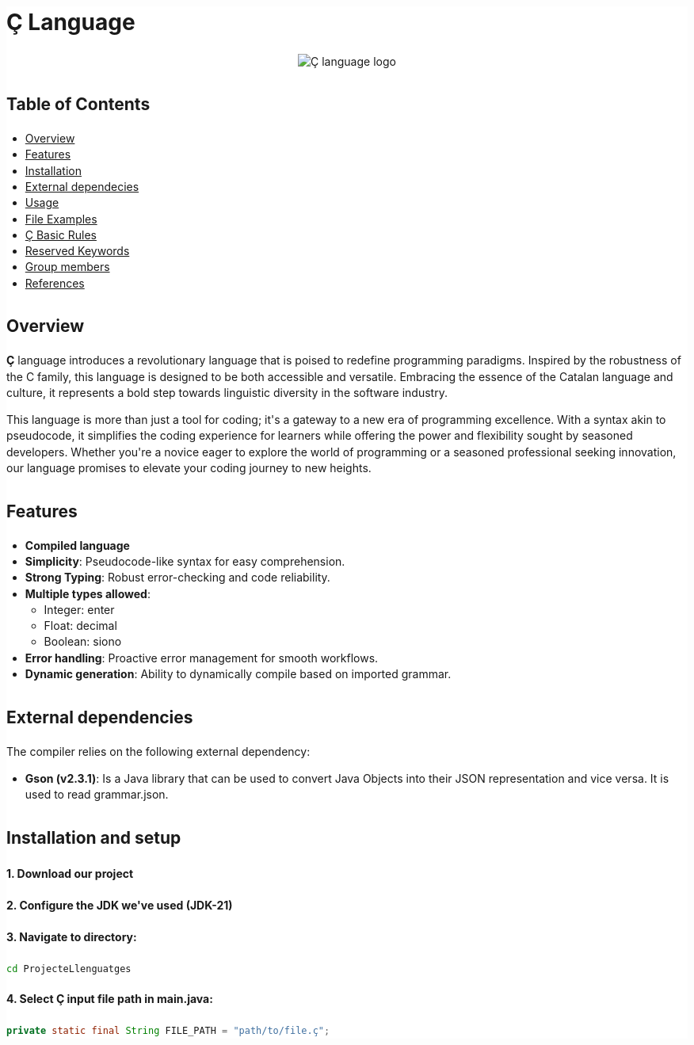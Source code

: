 # Ç Language
<p align="center">
  <img src="resources/LOGO_Ç.png" alt="Ç language logo" width="300" style="margin:auto;"/>
</p>

## Table of Contents
  - [Overview](#overview)
  - [Features](#features)
  - [Installation](#installation-and-setup)
  - [External dependecies](#external-dependencies)
  - [Usage](#usage)
  - [File Examples](#file-examples)
  - [Ç Basic Rules](#ç-basic-rules)
  - [Reserved Keywords](#reserved-keywords)
  - [Group members](#group-members)
  - [References](#references)


## Overview
**Ç** language introduces a revolutionary language that is poised to redefine programming paradigms. Inspired by the robustness of the C family, this language is designed to be both accessible and versatile. Embracing the essence of the Catalan language and culture, it represents a bold step towards linguistic diversity in the software industry.

This language is more than just a tool for coding; it's a gateway to a new era of programming excellence. With a syntax akin to pseudocode, it simplifies the coding experience for learners while offering the power and flexibility sought by seasoned developers. Whether you're a novice eager to explore the world of programming or a seasoned professional seeking innovation, our language promises to elevate your coding journey to new heights.
## Features
+ **Compiled language**
+ **Simplicity**: Pseudocode-like syntax for easy comprehension.
+ **Strong Typing**: Robust error-checking and code reliability.
+ **Multiple types allowed**:
    + Integer: enter
    + Float: decimal
    + Boolean: siono
+ **Error handling**: Proactive error management for smooth workflows.
+ **Dynamic generation**: Ability to dynamically compile based on imported grammar.

## External dependencies
The compiler relies on the following external dependency:

+ **Gson (v2.3.1)**: Is a Java library that can be used to convert Java Objects into their JSON representation and vice versa. It is used to read grammar.json.

## Installation and setup
#### 1. Download our project
#### 2. Configure the JDK we've used (JDK-21)
#### 3. Navigate to directory:
```bash
cd ProjecteLlenguatges
```
#### 4. Select Ç input file path in main.java:
```java
private static final String FILE_PATH = "path/to/file.ç";
```
